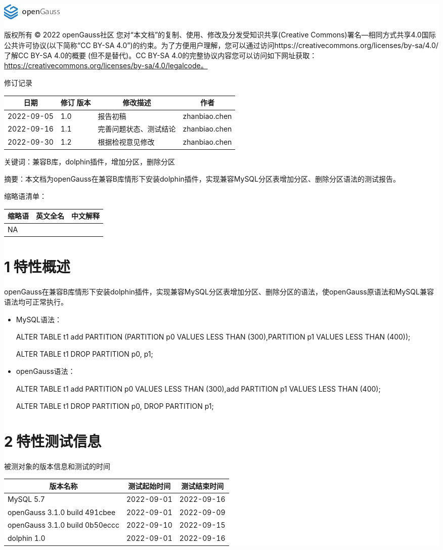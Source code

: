 ![avatar](../../images/openGauss.png)

版权所有 © 2022  openGauss社区
 您对“本文档”的复制、使用、修改及分发受知识共享(Creative Commons)署名—相同方式共享4.0国际公共许可协议(以下简称“CC BY-SA 4.0”)的约束。为了方便用户理解，您可以通过访问https://creativecommons.org/licenses/by-sa/4.0/ 了解CC BY-SA 4.0的概要 (但不是替代)。CC BY-SA 4.0的完整协议内容您可以访问如下网址获取：https://creativecommons.org/licenses/by-sa/4.0/legalcode。

修订记录

| 日期 | 修订   版本 | 修改描述 | 作者 |
| ---- | ----------- | -------- | ---- |
| 2022-09-05 | 1.0   | 报告初稿 | zhanbiao.chen |
| 2022-09-16 | 1.1   | 完善问题状态、测试结论 | zhanbiao.chen |
| 2022-09-30 | 1.2   | 根据检视意见修改 | zhanbiao.chen |


关键词：兼容B库，dolphin插件，增加分区，删除分区

 
摘要：本文档为openGauss在兼容B库情形下安装dolphin插件，实现兼容MySQL分区表增加分区、删除分区语法的测试报告。


缩略语清单：

| 缩略语 | 英文全名 | 中文解释 |
| ------ | -------- | -------- |
| NA     |          |          |

# 1     特性概述

openGauss在兼容B库情形下安装dolphin插件，实现兼容MySQL分区表增加分区、删除分区的语法，使openGauss原语法和MySQL兼容语法均可正常执行。

- MySQL语法：

  ALTER TABLE t1 add PARTITION (PARTITION p0 VALUES LESS THAN (300),PARTITION p1 VALUES LESS THAN (400)); 

  ALTER TABLE t1 DROP PARTITION p0, p1; 

- openGauss语法：

  ALTER TABLE t1 add PARTITION p0 VALUES LESS THAN (300),add PARTITION p1 VALUES LESS THAN (400);

  ALTER TABLE t1 DROP PARTITION p0, DROP PARTITION p1; 

# 2     特性测试信息

被测对象的版本信息和测试的时间

| 版本名称 | 测试起始时间 | 测试结束时间 |
| -------- | ------------ | ------------ |
| MySQL 5.7 | 2022-09-01 | 2022-09-16  |
| openGauss 3.1.0 build 491cbee | 2022-09-01 | 2022-09-09  |
| openGauss 3.1.0 build  0b50eccc |  2022-09-10 | 2022-09-15  |
| dolphin 1.0 | 2022-09-01 | 2022-09-16  |

